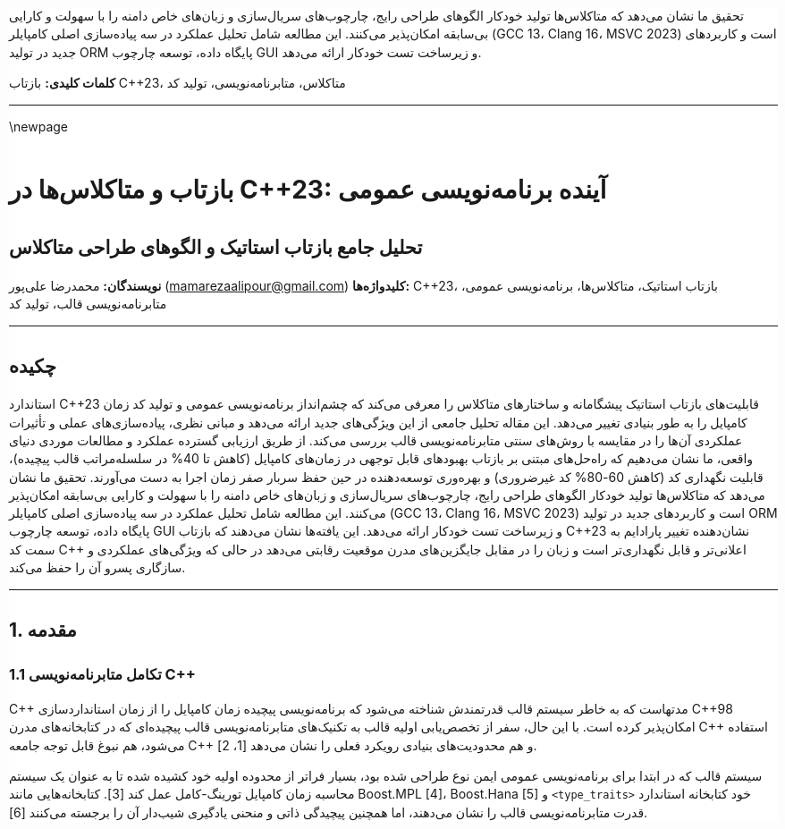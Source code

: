 تحقیق ما نشان می‌دهد که متاکلاس‌ها تولید خودکار الگوهای طراحی رایج، چارچوب‌های سریال‌سازی و زبان‌های خاص دامنه را با سهولت و کارایی بی‌سابقه امکان‌پذیر می‌کنند. این مطالعه شامل تحلیل عملکرد در سه پیاده‌سازی اصلی کامپایلر (GCC 13، Clang 16، MSVC 2023) است و کاربردهای جدید در تولید ORM پایگاه داده، توسعه چارچوب GUI و زیرساخت تست خودکار ارائه می‌دهد.

**کلمات کلیدی:** بازتاب C++23، متاکلاس، متابرنامه‌نویسی، تولید کد

---

\newpage
# بازتاب و متاکلاس‌ها در C++23: آینده برنامه‌نویسی عمومی
## تحلیل جامع بازتاب استاتیک و الگوهای طراحی متاکلاس

**نویسندگان:** محمدرضا علی‌پور (mamarezaalipour@gmail.com)
**کلیدواژه‌ها:** C++23، بازتاب استاتیک، متاکلاس‌ها، برنامه‌نویسی عمومی، متابرنامه‌نویسی قالب، تولید کد

---

## چکیده

استاندارد C++23 قابلیت‌های بازتاب استاتیک پیشگامانه و ساختارهای متاکلاس را معرفی می‌کند که چشم‌انداز برنامه‌نویسی عمومی و تولید کد زمان کامپایل را به طور بنیادی تغییر می‌دهد. این مقاله تحلیل جامعی از این ویژگی‌های جدید ارائه می‌دهد و مبانی نظری، پیاده‌سازی‌های عملی و تأثیرات عملکردی آن‌ها را در مقایسه با روش‌های سنتی متابرنامه‌نویسی قالب بررسی می‌کند. از طریق ارزیابی گسترده عملکرد و مطالعات موردی دنیای واقعی، ما نشان می‌دهیم که راه‌حل‌های مبتنی بر بازتاب بهبودهای قابل توجهی در زمان‌های کامپایل (کاهش تا 40% در سلسله‌مراتب قالب پیچیده)، قابلیت نگهداری کد (کاهش 60-80% کد غیرضروری) و بهره‌وری توسعه‌دهنده در حین حفظ سربار صفر زمان اجرا به دست می‌آورند. تحقیق ما نشان می‌دهد که متاکلاس‌ها تولید خودکار الگوهای طراحی رایج، چارچوب‌های سریال‌سازی و زبان‌های خاص دامنه را با سهولت و کارایی بی‌سابقه امکان‌پذیر می‌کنند. این مطالعه شامل تحلیل عملکرد در سه پیاده‌سازی اصلی کامپایلر (GCC 13، Clang 16، MSVC 2023) است و کاربردهای جدید در تولید ORM پایگاه داده، توسعه چارچوب GUI و زیرساخت تست خودکار ارائه می‌دهد. این یافته‌ها نشان می‌دهند که بازتاب C++23 نشان‌دهنده تغییر پارادایم به سمت کد C++ اعلانی‌تر و قابل نگهداری‌تر است و زبان را در مقابل جایگزین‌های مدرن موقعیت رقابتی می‌دهد در حالی که ویژگی‌های عملکردی و سازگاری پسرو آن را حفظ می‌کند.

---

## 1. مقدمه

### 1.1 تکامل متابرنامه‌نویسی C++

C++ مدتهاست که به خاطر سیستم قالب قدرتمندش شناخته می‌شود که برنامه‌نویسی پیچیده زمان کامپایل را از زمان استانداردسازی C++98 امکان‌پذیر کرده است. با این حال، سفر از تخصص‌یابی اولیه قالب به تکنیک‌های متابرنامه‌نویسی قالب پیچیده‌ای که در کتابخانه‌های مدرن C++ استفاده می‌شود، هم نبوغ قابل توجه جامعه C++ و هم محدودیت‌های بنیادی رویکرد فعلی را نشان می‌دهد [1، 2].

سیستم قالب که در ابتدا برای برنامه‌نویسی عمومی ایمن نوع طراحی شده بود، بسیار فراتر از محدوده اولیه خود کشیده شده تا به عنوان یک سیستم محاسبه زمان کامپایل تورینگ-کامل عمل کند [3]. کتابخانه‌هایی مانند Boost.MPL [4]، Boost.Hana [5] و `<type_traits>` خود کتابخانه استاندارد قدرت متابرنامه‌نویسی قالب را نشان می‌دهند، اما همچنین پیچیدگی ذاتی و منحنی یادگیری شیب‌دار آن را برجسته می‌کنند [6].
